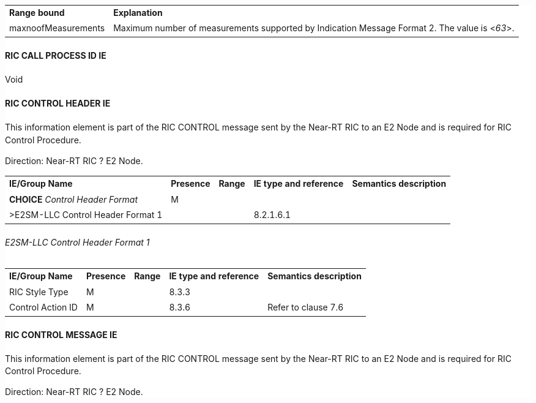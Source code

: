 </div>

<div class="table-wrapper" markdown="block">

|  |  |
| --- | --- |
| **Range bound** | **Explanation** |
| maxnoofMeasurements | Maximum number of measurements supported by Indication  Message Format 2. The value is <*63*>. |

</div>

#### RIC CALL PROCESS ID IE

Void

#### RIC CONTROL HEADER IE

This information element is part of the RIC CONTROL message sent by the Near-RT RIC to an E2 Node and is required for RIC Control Procedure.

Direction: Near-RT RIC ? E2 Node.

<div class="table-wrapper" markdown="block">

|  |  |  |  |  |
| --- | --- | --- | --- | --- |
| **IE/Group Name** | **Presence** | **Range** | **IE type and**  **reference** | **Semantics**  **description** |
| **CHOICE** *Control Header Format* | M |  |  |  |
| >E2SM-LLC Control Header Format 1 |  |  | 8.2.1.6.1 |  |

</div>

###### E2SM-LLC Control Header Format 1

<div class="table-wrapper" markdown="block">

|  |  |  |  |  |
| --- | --- | --- | --- | --- |
| **IE/Group Name** | **Presence** | **Range** | **IE type and**  **reference** | **Semantics description** |
| RIC Style Type | M |  | 8.3.3 |  |
| Control Action ID | M |  | 8.3.6 | Refer to clause 7.6 |

</div>

#### RIC CONTROL MESSAGE IE

This information element is part of the RIC CONTROL message sent by the Near-RT RIC to an E2 Node and is required for RIC Control Procedure.

Direction: Near-RT RIC ? E2 Node.

<div class="table-wrapper" markdown="block">
